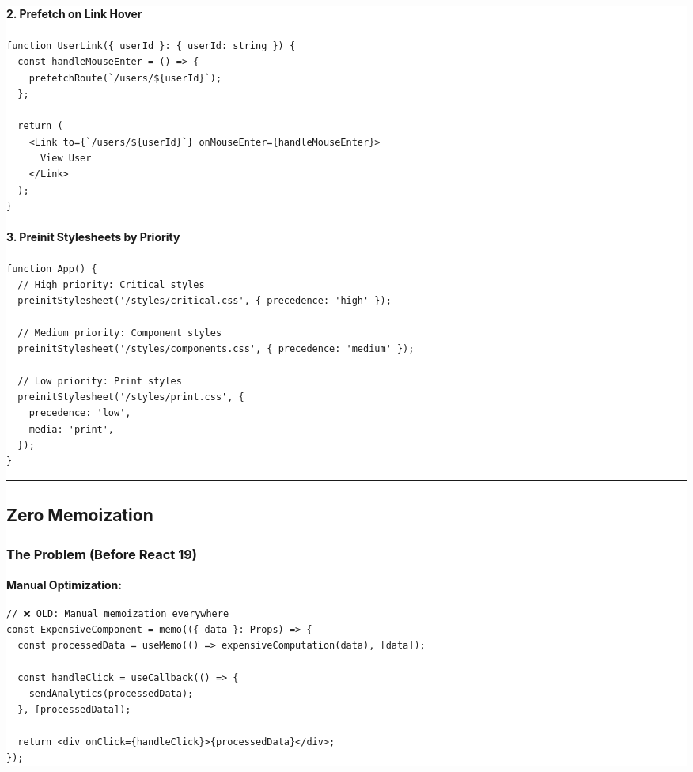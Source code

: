 #### 2. Prefetch on Link Hover

```tsx
function UserLink({ userId }: { userId: string }) {
  const handleMouseEnter = () => {
    prefetchRoute(`/users/${userId}`);
  };

  return (
    <Link to={`/users/${userId}`} onMouseEnter={handleMouseEnter}>
      View User
    </Link>
  );
}
```

#### 3. Preinit Stylesheets by Priority

```tsx
function App() {
  // High priority: Critical styles
  preinitStylesheet('/styles/critical.css', { precedence: 'high' });

  // Medium priority: Component styles
  preinitStylesheet('/styles/components.css', { precedence: 'medium' });

  // Low priority: Print styles
  preinitStylesheet('/styles/print.css', {
    precedence: 'low',
    media: 'print',
  });
}
```

---

## Zero Memoization

### The Problem (Before React 19)

**Manual Optimization:**

```tsx
// ❌ OLD: Manual memoization everywhere
const ExpensiveComponent = memo(({ data }: Props) => {
  const processedData = useMemo(() => expensiveComputation(data), [data]);

  const handleClick = useCallback(() => {
    sendAnalytics(processedData);
  }, [processedData]);

  return <div onClick={handleClick}>{processedData}</div>;
});
```
